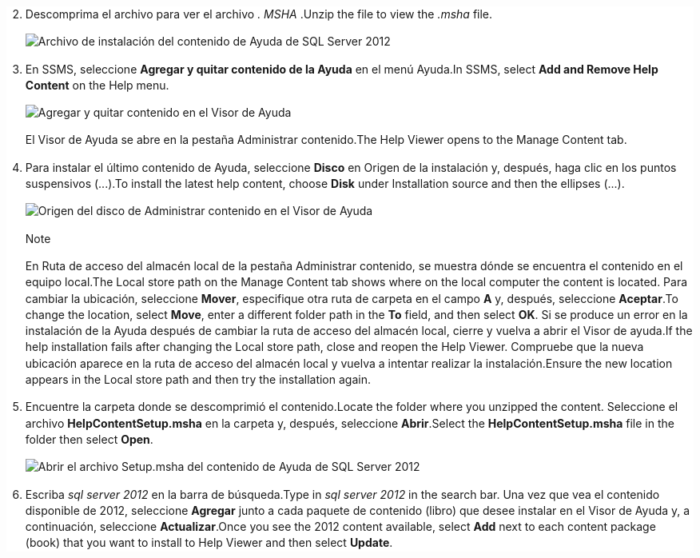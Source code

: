 2. <span data-ttu-id="a9956-142">Descomprima el archivo para ver el archivo *. MSHA* .</span><span class="sxs-lookup"><span data-stu-id="a9956-142">Unzip the file to view the *.msha* file.</span></span>

   ![Archivo de instalación del contenido de Ayuda de SQL Server 2012](../sql-server/media/sql-server-offline-documentation/sql-2012-help-content-setup-msha.png)

3. <span data-ttu-id="a9956-144">En SSMS, seleccione **Agregar y quitar contenido de la Ayuda** en el menú Ayuda.</span><span class="sxs-lookup"><span data-stu-id="a9956-144">In SSMS, select **Add and Remove Help Content** on the Help menu.</span></span>

   ![Agregar y quitar contenido en el Visor de Ayuda](../sql-server/media/sql-server-offline-documentation/add-remove-content.png)

   <span data-ttu-id="a9956-146">El Visor de Ayuda se abre en la pestaña Administrar contenido.</span><span class="sxs-lookup"><span data-stu-id="a9956-146">The Help Viewer opens to the Manage Content tab.</span></span>

4. <span data-ttu-id="a9956-147">Para instalar el último contenido de Ayuda, seleccione **Disco** en Origen de la instalación y, después, haga clic en los puntos suspensivos (...).</span><span class="sxs-lookup"><span data-stu-id="a9956-147">To install the latest help content, choose **Disk** under Installation source and then the ellipses (...).</span></span>

   ![Origen del disco de Administrar contenido en el Visor de Ayuda](../sql-server/media/sql-server-offline-documentation/install-source-disk.png)

   > [!NOTE]
   > <span data-ttu-id="a9956-149">En Ruta de acceso del almacén local de la pestaña Administrar contenido, se muestra dónde se encuentra el contenido en el equipo local.</span><span class="sxs-lookup"><span data-stu-id="a9956-149">The Local store path on the Manage Content tab shows where on the local computer the content is located.</span></span> <span data-ttu-id="a9956-150">Para cambiar la ubicación, seleccione **Mover**, especifique otra ruta de carpeta en el campo **A** y, después, seleccione **Aceptar**.</span><span class="sxs-lookup"><span data-stu-id="a9956-150">To change the location, select **Move**, enter a different folder path in the **To** field, and then select **OK**.</span></span>
   <span data-ttu-id="a9956-151">Si se produce un error en la instalación de la Ayuda después de cambiar la ruta de acceso del almacén local, cierre y vuelva a abrir el Visor de ayuda.</span><span class="sxs-lookup"><span data-stu-id="a9956-151">If the help installation fails after changing the Local store path, close and reopen the Help Viewer.</span></span> <span data-ttu-id="a9956-152">Compruebe que la nueva ubicación aparece en la ruta de acceso del almacén local y vuelva a intentar realizar la instalación.</span><span class="sxs-lookup"><span data-stu-id="a9956-152">Ensure the new location appears in the Local store path and then try the installation again.</span></span>

5. <span data-ttu-id="a9956-153">Encuentre la carpeta donde se descomprimió el contenido.</span><span class="sxs-lookup"><span data-stu-id="a9956-153">Locate the folder where you unzipped the content.</span></span> <span data-ttu-id="a9956-154">Seleccione el archivo **HelpContentSetup.msha** en la carpeta y, después, seleccione **Abrir**.</span><span class="sxs-lookup"><span data-stu-id="a9956-154">Select the **HelpContentSetup.msha** file in the folder then select **Open**.</span></span>

   ![Abrir el archivo Setup.msha del contenido de Ayuda de SQL Server 2012](../sql-server/media/sql-server-offline-documentation/sql-2012-open-msha.png)

6. <span data-ttu-id="a9956-156">Escriba *sql server 2012* en la barra de búsqueda.</span><span class="sxs-lookup"><span data-stu-id="a9956-156">Type in *sql server 2012* in the search bar.</span></span> <span data-ttu-id="a9956-157">Una vez que vea el contenido disponible de 2012, seleccione **Agregar** junto a cada paquete de contenido (libro) que desee instalar en el Visor de Ayuda y, a continuación, seleccione **Actualizar**.</span><span class="sxs-lookup"><span data-stu-id="a9956-157">Once you see the 2012 content available, select **Add** next to each content package (book) that you want to install to Help Viewer and then select **Update**.</span></span>
